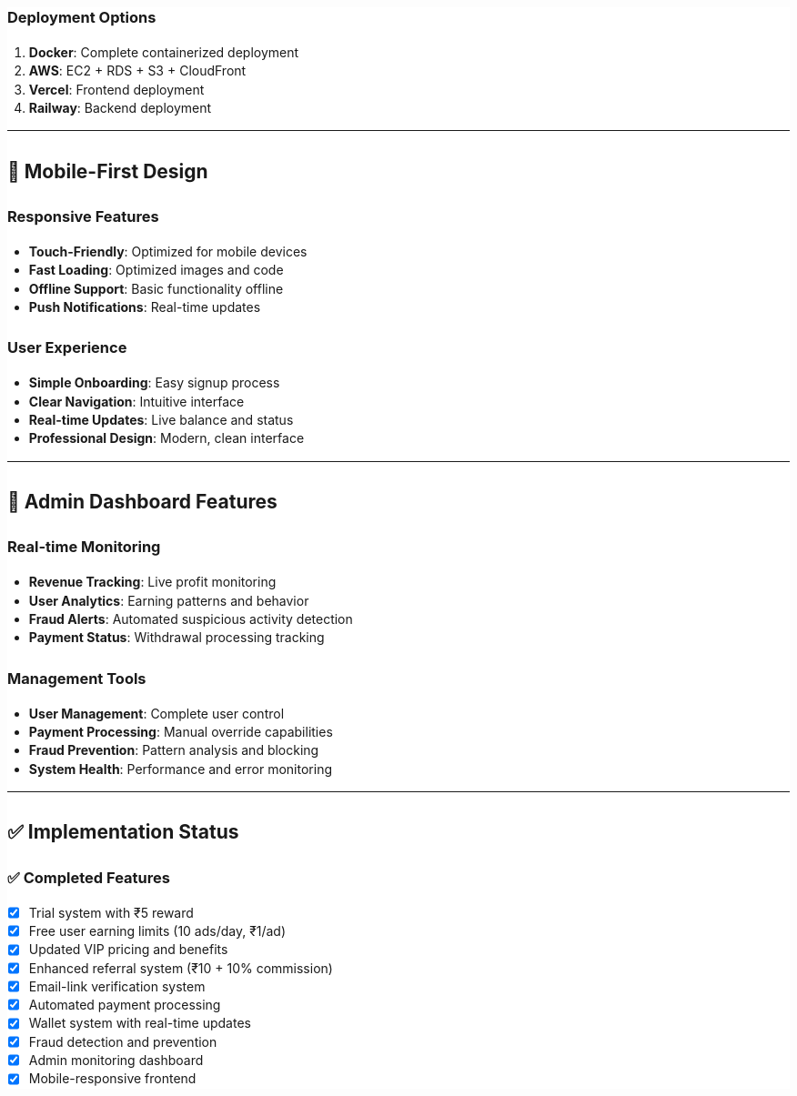 ### **Deployment Options**
1. **Docker**: Complete containerized deployment
2. **AWS**: EC2 + RDS + S3 + CloudFront
3. **Vercel**: Frontend deployment
4. **Railway**: Backend deployment

---

## 📱 **Mobile-First Design**

### **Responsive Features**
- **Touch-Friendly**: Optimized for mobile devices
- **Fast Loading**: Optimized images and code
- **Offline Support**: Basic functionality offline
- **Push Notifications**: Real-time updates

### **User Experience**
- **Simple Onboarding**: Easy signup process
- **Clear Navigation**: Intuitive interface
- **Real-time Updates**: Live balance and status
- **Professional Design**: Modern, clean interface

---

## 🔧 **Admin Dashboard Features**

### **Real-time Monitoring**
- **Revenue Tracking**: Live profit monitoring
- **User Analytics**: Earning patterns and behavior
- **Fraud Alerts**: Automated suspicious activity detection
- **Payment Status**: Withdrawal processing tracking

### **Management Tools**
- **User Management**: Complete user control
- **Payment Processing**: Manual override capabilities
- **Fraud Prevention**: Pattern analysis and blocking
- **System Health**: Performance and error monitoring

---

## ✅ **Implementation Status**

### **✅ Completed Features**
- [x] Trial system with ₹5 reward
- [x] Free user earning limits (10 ads/day, ₹1/ad)
- [x] Updated VIP pricing and benefits
- [x] Enhanced referral system (₹10 + 10% commission)
- [x] Email-link verification system
- [x] Automated payment processing
- [x] Wallet system with real-time updates
- [x] Fraud detection and prevention
- [x] Admin monitoring dashboard
- [x] Mobile-responsive frontend
